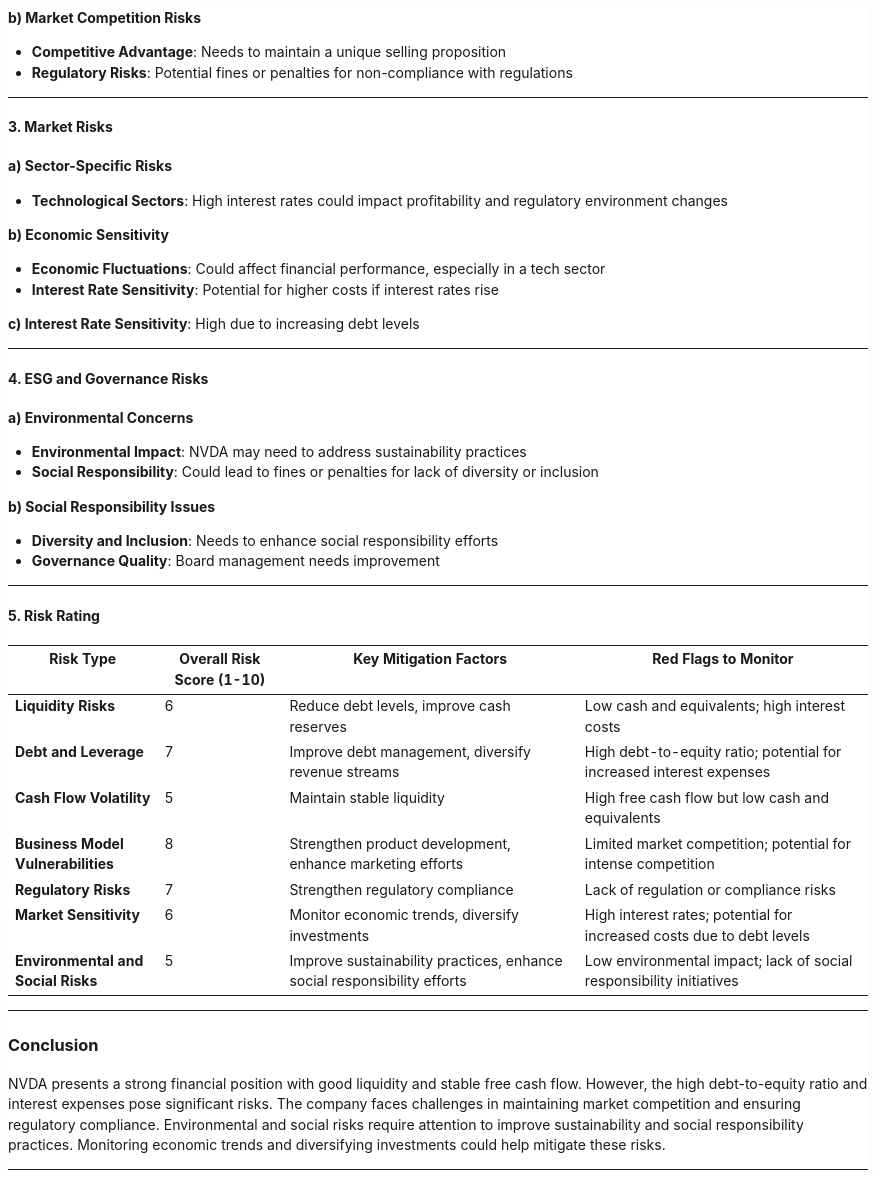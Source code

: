 **b) Market Competition Risks**
- **Competitive Advantage**: Needs to maintain a unique selling proposition
- **Regulatory Risks**: Potential fines or penalties for non-compliance with regulations

---

#### **3. Market Risks**

**a) Sector-Specific Risks**
- **Technological Sectors**: High interest rates could impact profitability and regulatory environment changes

**b) Economic Sensitivity**
- **Economic Fluctuations**: Could affect financial performance, especially in a tech sector
- **Interest Rate Sensitivity**: Potential for higher costs if interest rates rise

**c) Interest Rate Sensitivity**: High due to increasing debt levels

---

#### **4. ESG and Governance Risks**

**a) Environmental Concerns**
- **Environmental Impact**: NVDA may need to address sustainability practices
- **Social Responsibility**: Could lead to fines or penalties for lack of diversity or inclusion

**b) Social Responsibility Issues**
- **Diversity and Inclusion**: Needs to enhance social responsibility efforts
- **Governance Quality**: Board management needs improvement

---

#### **5. Risk Rating**

| **Risk Type**       | **Overall Risk Score (1-10)** | **Key Mitigation Factors** | **Red Flags to Monitor** |
|---------------------|-----------------------------|---------------------------|--------------------------|
| **Liquidity Risks**  | 6                           | Reduce debt levels, improve cash reserves | Low cash and equivalents; high interest costs |
| **Debt and Leverage** | 7                           | Improve debt management, diversify revenue streams | High debt-to-equity ratio; potential for increased interest expenses |
| **Cash Flow Volatility** | 5                           | Maintain stable liquidity | High free cash flow but low cash and equivalents |
| **Business Model Vulnerabilities** | 8                          | Strengthen product development, enhance marketing efforts | Limited market competition; potential for intense competition |
| **Regulatory Risks**   | 7                           | Strengthen regulatory compliance | Lack of regulation or compliance risks |
| **Market Sensitivity** | 6                           | Monitor economic trends, diversify investments | High interest rates; potential for increased costs due to debt levels |
| **Environmental and Social Risks** | 5                          | Improve sustainability practices, enhance social responsibility efforts | Low environmental impact; lack of social responsibility initiatives |

---

### Conclusion

NVDA presents a strong financial position with good liquidity and stable free cash flow. However, the high debt-to-equity ratio and interest expenses pose significant risks. The company faces challenges in maintaining market competition and ensuring regulatory compliance. Environmental and social risks require attention to improve sustainability and social responsibility practices. Monitoring economic trends and diversifying investments could help mitigate these risks.

---